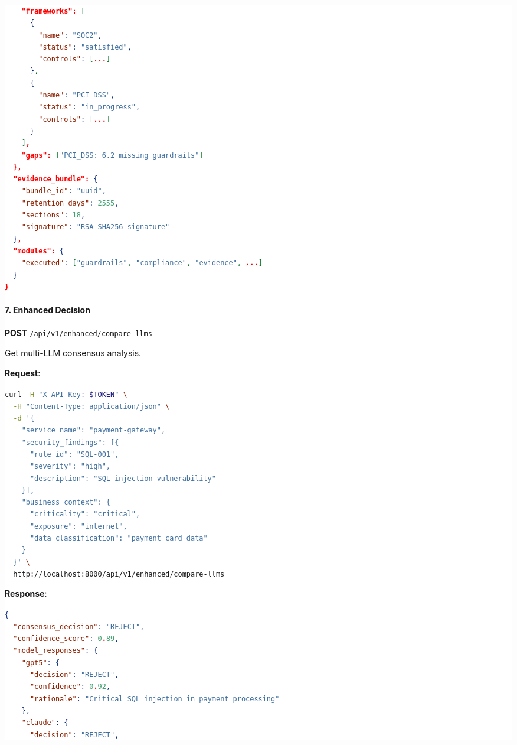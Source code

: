 ```json
    "frameworks": [
      {
        "name": "SOC2",
        "status": "satisfied",
        "controls": [...]
      },
      {
        "name": "PCI_DSS",
        "status": "in_progress",
        "controls": [...]
      }
    ],
    "gaps": ["PCI_DSS: 6.2 missing guardrails"]
  },
  "evidence_bundle": {
    "bundle_id": "uuid",
    "retention_days": 2555,
    "sections": 18,
    "signature": "RSA-SHA256-signature"
  },
  "modules": {
    "executed": ["guardrails", "compliance", "evidence", ...]
  }
}
```

#### 7. Enhanced Decision

**POST** `/api/v1/enhanced/compare-llms`

Get multi-LLM consensus analysis.

**Request**:
```bash
curl -H "X-API-Key: $TOKEN" \
  -H "Content-Type: application/json" \
  -d '{
    "service_name": "payment-gateway",
    "security_findings": [{
      "rule_id": "SQL-001",
      "severity": "high",
      "description": "SQL injection vulnerability"
    }],
    "business_context": {
      "criticality": "critical",
      "exposure": "internet",
      "data_classification": "payment_card_data"
    }
  }' \
  http://localhost:8000/api/v1/enhanced/compare-llms
```

**Response**:
```json
{
  "consensus_decision": "REJECT",
  "confidence_score": 0.89,
  "model_responses": {
    "gpt5": {
      "decision": "REJECT",
      "confidence": 0.92,
      "rationale": "Critical SQL injection in payment processing"
    },
    "claude": {
      "decision": "REJECT",
```